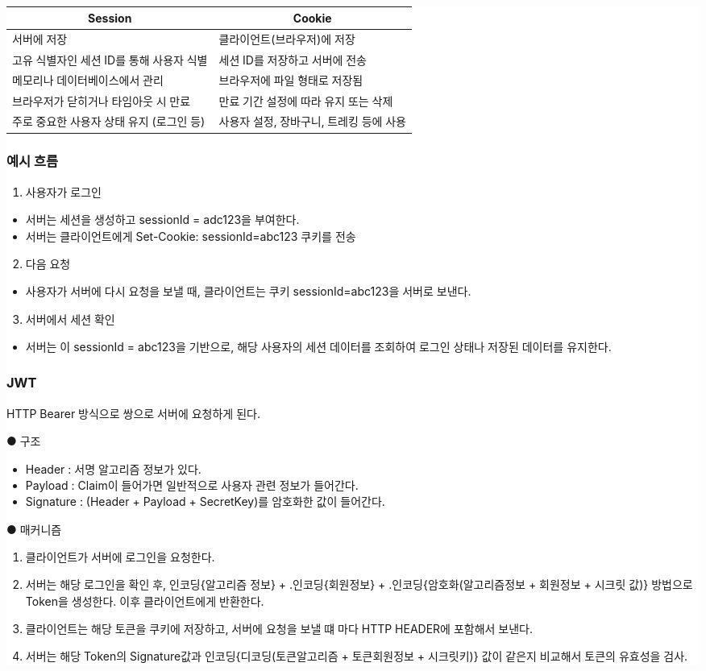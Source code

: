 | Session  | Cookie  | 
| ------------ | ------------|
| 서버에 저장   | 클라이언트(브라우저)에 저장 |
| 고유 식별자인 세션 ID를 통해 사용자 식별 | 세션 ID를 저장하고 서버에 전송 |
| 메모리나 데이터베이스에서 관리  | 브라우저에 파일 형태로 저장됨 |
| 브라우저가 닫히거나 타임아웃 시 만료 | 만료 기간 설정에 따라 유지 또는 삭제 |
| 주로 중요한 사용자 상태 유지 (로그인 등) | 사용자 설정, 장바구니, 트레킹 등에 사용 |

### 예시 흐름 

1. 사용자가 로그인
  - 서버는 세션을 생성하고 sessionId = adc123을 부여한다.
  - 서버는 클라이언트에게 Set-Cookie: sessionId=abc123 쿠키를 전송
  
2. 다음 요청
  - 사용자가 서버에 다시 요청을 보낼 때, 클라이언트는 쿠키 sessionId=abc123을 서버로 보낸다.

3. 서버에서 세션 확인
  - 서버는 이 sessionId = abc123을 기반으로, 해당 사용자의 세션 데이터를 조회하여 로그인 상태나 저장된 데이터를 유지한다.

### JWT

HTTP Bearer 방식으로 <Authorization : token> 쌍으로 서버에 요청하게 된다.

● 구조
- Header : 서명 알고리즘 정보가 있다.
- Payload : Claim이 들어가면 일반적으로 사용자 관련 정보가 들어간다.
- Signature : (Header + Payload + SecretKey)를 암호화한 값이 들어간다.

● 매커니즘
1. 클라이언트가 서버에 로그인을 요청한다.

2. 서버는 해당 로그인을 확인 후,
인코딩{알고리즘 정보} + .인코딩{회원정보} + .인코딩{암호화(알고리즘정보 + 회원정보 + 시크릿 값)} 방법으로 Token을 생성한다. 이후 클라이언트에게 반환한다.

3. 클라이언트는 해당 토큰을 쿠키에 저장하고, 서버에 요청을 보낼 떄 마다 HTTP HEADER에 포함해서 보낸다.

4. 서버는 해당 Token의 Signature값과 인코딩{디코딩(토큰알고리즘 + 토큰회원정보 + 시크릿키)} 값이 같은지 비교해서 토큰의 유효성을 검사.
   
